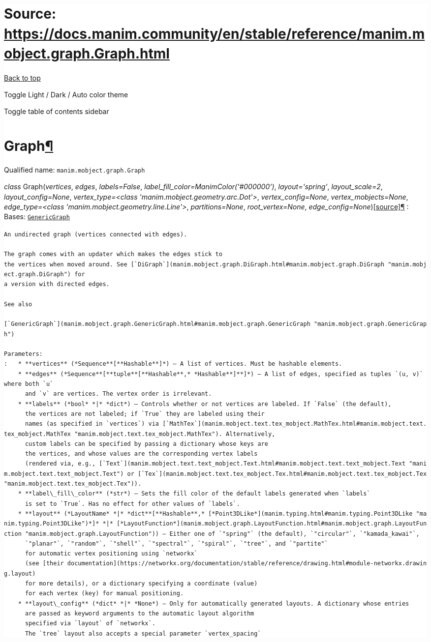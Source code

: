 # Source: https://docs.manim.community/en/stable/reference/manim.mobject.graph.Graph.html

[Back to top](#)

Toggle Light / Dark / Auto color theme

Toggle table of contents sidebar

Graph[¶](#graph "Link to this heading")
=======================================

Qualified name: `manim.mobject.graph.Graph`

*class* Graph(*vertices*, *edges*, *labels=False*, *label\_fill\_color=ManimColor('#000000')*, *layout='spring'*, *layout\_scale=2*, *layout\_config=None*, *vertex\_type=<class 'manim.mobject.geometry.arc.Dot'>*, *vertex\_config=None*, *vertex\_mobjects=None*, *edge\_type=<class 'manim.mobject.geometry.line.Line'>*, *partitions=None*, *root\_vertex=None*, *edge\_config=None*)[[source]](../_modules/manim/mobject/graph.html#Graph)[¶](#manim.mobject.graph.Graph "Link to this definition")
:   Bases: [`GenericGraph`](manim.mobject.graph.GenericGraph.html#manim.mobject.graph.GenericGraph "manim.mobject.graph.GenericGraph")

    An undirected graph (vertices connected with edges).

    The graph comes with an updater which makes the edges stick to
    the vertices when moved around. See [`DiGraph`](manim.mobject.graph.DiGraph.html#manim.mobject.graph.DiGraph "manim.mobject.graph.DiGraph") for
    a version with directed edges.

    See also

    [`GenericGraph`](manim.mobject.graph.GenericGraph.html#manim.mobject.graph.GenericGraph "manim.mobject.graph.GenericGraph")

    Parameters:
    :   * **vertices** (*Sequence**[**Hashable**]*) – A list of vertices. Must be hashable elements.
        * **edges** (*Sequence**[**tuple**[**Hashable**,* *Hashable**]**]*) – A list of edges, specified as tuples `(u, v)` where both `u`
          and `v` are vertices. The vertex order is irrelevant.
        * **labels** (*bool* *|* *dict*) – Controls whether or not vertices are labeled. If `False` (the default),
          the vertices are not labeled; if `True` they are labeled using their
          names (as specified in `vertices`) via [`MathTex`](manim.mobject.text.tex_mobject.MathTex.html#manim.mobject.text.tex_mobject.MathTex "manim.mobject.text.tex_mobject.MathTex"). Alternatively,
          custom labels can be specified by passing a dictionary whose keys are
          the vertices, and whose values are the corresponding vertex labels
          (rendered via, e.g., [`Text`](manim.mobject.text.text_mobject.Text.html#manim.mobject.text.text_mobject.Text "manim.mobject.text.text_mobject.Text") or [`Tex`](manim.mobject.text.tex_mobject.Tex.html#manim.mobject.text.tex_mobject.Tex "manim.mobject.text.tex_mobject.Tex")).
        * **label\_fill\_color** (*str*) – Sets the fill color of the default labels generated when `labels`
          is set to `True`. Has no effect for other values of `labels`.
        * **layout** (*LayoutName* *|* *dict**[**Hashable**,* [*Point3DLike*](manim.typing.html#manim.typing.Point3DLike "manim.typing.Point3DLike")*]* *|* [*LayoutFunction*](manim.mobject.graph.LayoutFunction.html#manim.mobject.graph.LayoutFunction "manim.mobject.graph.LayoutFunction")) – Either one of `"spring"` (the default), `"circular"`, `"kamada_kawai"`,
          `"planar"`, `"random"`, `"shell"`, `"spectral"`, `"spiral"`, `"tree"`, and `"partite"`
          for automatic vertex positioning using `networkx`
          (see [their documentation](https://networkx.org/documentation/stable/reference/drawing.html#module-networkx.drawing.layout)
          for more details), or a dictionary specifying a coordinate (value)
          for each vertex (key) for manual positioning.
        * **layout\_config** (*dict* *|* *None*) – Only for automatically generated layouts. A dictionary whose entries
          are passed as keyword arguments to the automatic layout algorithm
          specified via `layout` of `networkx`.
          The `tree` layout also accepts a special parameter `vertex_spacing`